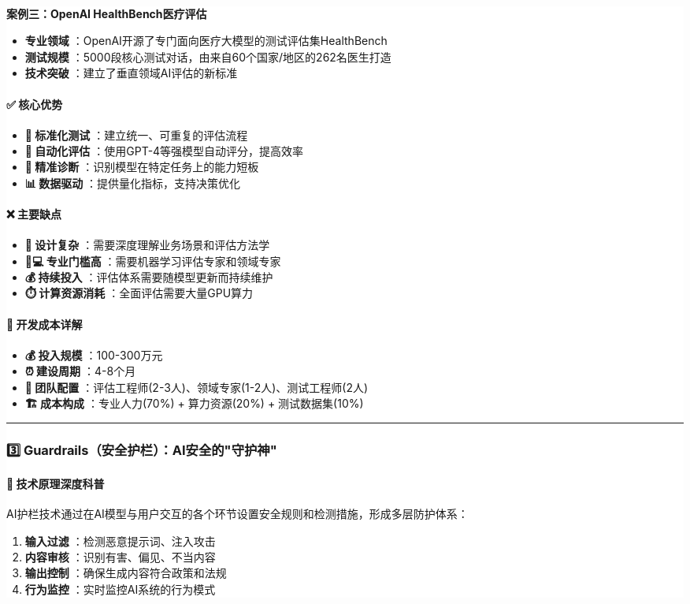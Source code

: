 **案例三：OpenAI HealthBench医疗评估**

- **专业领域**
	：OpenAI开源了专门面向医疗大模型的测试评估集HealthBench
- **测试规模**
	：5000段核心测试对话，由来自60个国家/地区的262名医生打造
- **技术突破**
	：建立了垂直领域AI评估的新标准

#### ✅ 核心优势

- **📏 标准化测试**
	：建立统一、可重复的评估流程
- **🤖 自动化评估**
	：使用GPT-4等强模型自动评分，提高效率
- **🎯 精准诊断**
	：识别模型在特定任务上的能力短板
- **📊 数据驱动**
	：提供量化指标，支持决策优化

#### ❌ 主要缺点

- **🧩 设计复杂**
	：需要深度理解业务场景和评估方法学
- **👨💻 专业门槛高**
	：需要机器学习评估专家和领域专家
- **💰 持续投入**
	：评估体系需要随模型更新而持续维护
- **⏱️ 计算资源消耗**
	：全面评估需要大量GPU算力

#### 💸 开发成本详解

- **💰 投入规模**
	：100-300万元
- **⏰ 建设周期**
	：4-8个月
- **👥 团队配置**
	：评估工程师(2-3人)、领域专家(1-2人)、测试工程师(2人)
- **🏗️ 成本构成**
	：专业人力(70%) + 算力资源(20%) + 测试数据集(10%)

---

### 3️⃣ Guardrails（安全护栏）：AI安全的"守护神"

#### 🔬 技术原理深度科普

AI护栏技术通过在AI模型与用户交互的各个环节设置安全规则和检测措施，形成多层防护体系：

1. **输入过滤**
	：检测恶意提示词、注入攻击
2. **内容审核**
	：识别有害、偏见、不当内容
3. **输出控制**
	：确保生成内容符合政策和法规
4. **行为监控**
	：实时监控AI系统的行为模式
